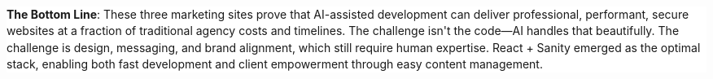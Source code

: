 **The Bottom Line**: These three marketing sites prove that AI-assisted development can deliver professional, performant, secure websites at a fraction of traditional agency costs and timelines. The challenge isn't the code—AI handles that beautifully. The challenge is design, messaging, and brand alignment, which still require human expertise. React + Sanity emerged as the optimal stack, enabling both fast development and client empowerment through easy content management.
